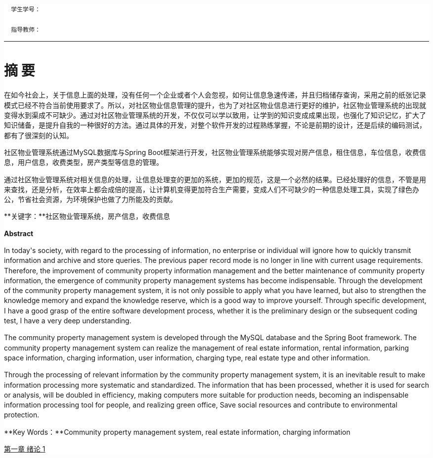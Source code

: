       学生学号：      

      指导教师：      
  ------------------- ---------------------------------------------------

# 摘 要

在如今社会上，关于信息上面的处理，没有任何一个企业或者个人会忽视，如何让信息急速传递，并且归档储存查询，采用之前的纸张记录模式已经不符合当前使用要求了。所以，对社区物业信息管理的提升，也为了对社区物业信息进行更好的维护，社区物业管理系统的出现就变得水到渠成不可缺少。通过对社区物业管理系统的开发，不仅仅可以学以致用，让学到的知识变成成果出现，也强化了知识记忆，扩大了知识储备，是提升自我的一种很好的方法。通过具体的开发，对整个软件开发的过程熟练掌握，不论是前期的设计，还是后续的编码测试，都有了很深刻的认知。

社区物业管理系统通过MySQL数据库与Spring
Boot框架进行开发，社区物业管理系统能够实现对房产信息，租住信息，车位信息，收费信息，用户信息，收费类型，房产类型等信息的管理。

通过社区物业管理系统对相关信息的处理，让信息处理变的更加的系统，更加的规范，这是一个必然的结果。已经处理好的信息，不管是用来查找，还是分析，在效率上都会成倍的提高，让计算机变得更加符合生产需要，变成人们不可缺少的一种信息处理工具，实现了绿色办公，节省社会资源，为环境保护也做了力所能及的贡献。

**关键字：**社区物业管理系统，房产信息，收费信息

**Abstract**

In today\'s society, with regard to the processing of information, no
enterprise or individual will ignore how to quickly transmit information
and archive and store queries. The previous paper record mode is no
longer in line with current usage requirements. Therefore, the
improvement of community property information management and the better
maintenance of community property information, the emergence of
community property management systems has become indispensable. Through
the development of the community property management system, it is not
only possible to apply what you have learned, but also to strengthen the
knowledge memory and expand the knowledge reserve, which is a good way
to improve yourself. Through specific development, I have a good grasp
of the entire software development process, whether it is the
preliminary design or the subsequent coding test, I have a very deep
understanding.

The community property management system is developed through the MySQL
database and the Spring Boot framework. The community property
management system can realize the management of real estate information,
rental information, parking space information, charging information,
user information, charging type, real estate type and other information.

Through the processing of relevant information by the community property
management system, it is an inevitable result to make information
processing more systematic and standardized. The information that has
been processed, whether it is used for search or analysis, will be
doubled in efficiency, making computers more suitable for production
needs, becoming an indispensable information processing tool for people,
and realizing green office, Save social resources and contribute to
environmental protection.

**Key Words：**Community property management system, real estate
information, charging information

[第一章 绪论 1](#第一章-绪论)
